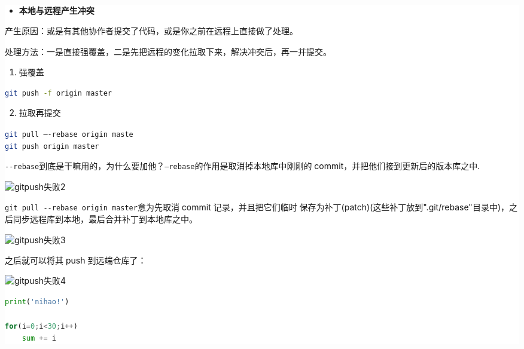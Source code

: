- **本地与远程产生冲突**

产生原因：或是有其他协作者提交了代码，或是你之前在远程上直接做了处理。

处理方法：一是直接强覆盖，二是先把远程的变化拉取下来，解决冲突后，再一并提交。

1. 强覆盖

```bash
git push -f origin master
```

2. 拉取再提交

```bash
git pull –-rebase origin maste
git push origin master
```

`--rebase`到底是干嘛用的，为什么要加他？`–rebase`的作用是取消掉本地库中刚刚的 commit，并把他们接到更新后的版本库之中.

![gitpush失败2](https://i.loli.net/2020/08/23/wcmfXKpoM6AySC3.png)

`git pull --rebase origin master`意为先取消 commit 记录，并且把它们临时 保存为补丁(patch)(这些补丁放到".git/rebase"目录中)，之后同步远程库到本地，最后合并补丁到本地库之中。

![gitpush失败3](https://i.loli.net/2020/08/23/GZeh8xATMfbrVHj.png)

之后就可以将其 push 到远端仓库了：

![gitpush失败4](https://i.loli.net/2020/08/23/wEHDpnb5qv7gXNF.png)



```python
print('nihao!')

for(i=0;i<30;i++)
	sum += i
```

